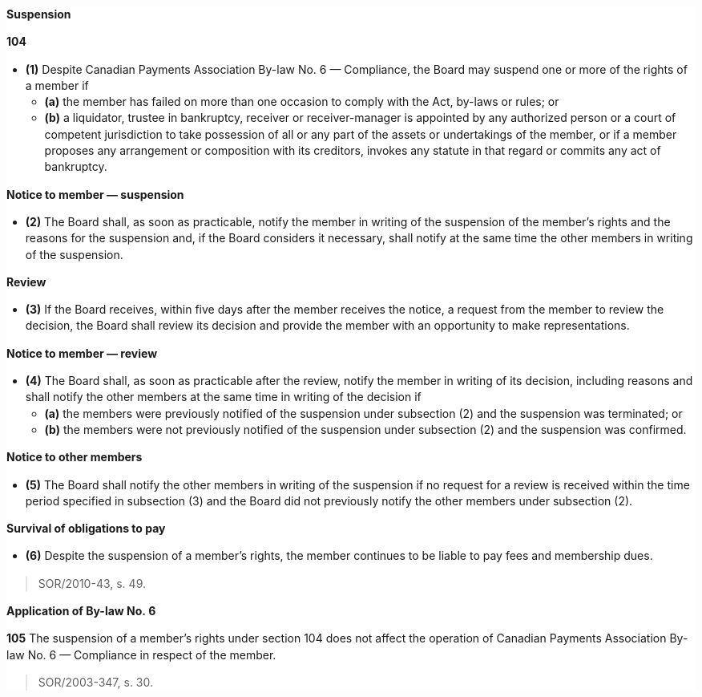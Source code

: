 **Suspension**

**104** 

- **(1)** Despite Canadian Payments Association By-law No. 6 — Compliance, the Board may suspend one or more of the rights of a member if
	- **(a)** the member has failed on more than one occasion to comply with the Act, by-laws or rules; or
	- **(b)** a liquidator, trustee in bankruptcy, receiver or receiver-manager is appointed by any authorized person or a court of competent jurisdiction to take possession of all or any part of the assets or undertakings of the member, or if a member proposes any arrangement or composition with its creditors, invokes any statute in that regard or commits any act of bankruptcy.

**Notice to member — suspension**

- **(2)** The Board shall, as soon as practicable, notify the member in writing of the suspension of the member’s rights and the reasons for the suspension and, if the Board considers it necessary, shall notify at the same time the other members in writing of the suspension.

**Review**

- **(3)** If the Board receives, within five days after the member receives the notice, a request from the member to review the decision, the Board shall review its decision and provide the member with an opportunity to make representations.

**Notice to member — review**

- **(4)** The Board shall, as soon as practicable after the review, notify the member in writing of its decision, including reasons and shall notify the other members at the same time in writing of the decision if
	- **(a)** the members were previously notified of the suspension under subsection (2) and the suspension was terminated; or
	- **(b)** the members were not previously notified of the suspension under subsection (2) and the suspension was confirmed.

**Notice to other members**

- **(5)** The Board shall notify the other members in writing of the suspension if no request for a review is received within the time period specified in subsection (3) and the Board did not previously notify the other members under subsection (2).

**Survival of obligations to pay**

- **(6)** Despite the suspension of a member’s rights, the member continues to be liable to pay fees and membership dues.
> SOR/2010-43, s. 49.





**Application of By-law No. 6**

**105** The suspension of a member’s rights under section 104 does not affect the operation of Canadian Payments Association By-law No. 6 — Compliance in respect of the member.
> SOR/2003-347, s. 30.




